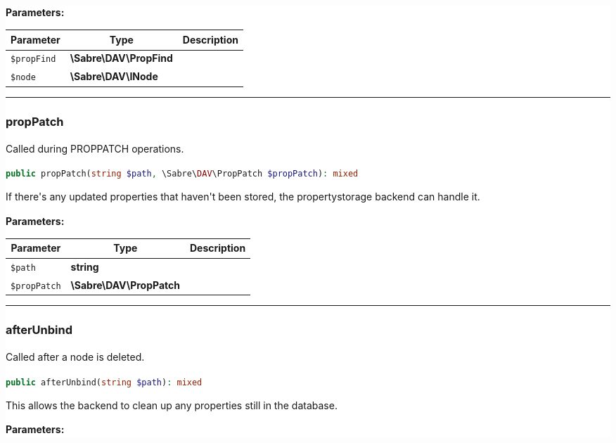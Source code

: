 




**Parameters:**

| Parameter | Type | Description |
|-----------|------|-------------|
| `$propFind` | **\Sabre\DAV\PropFind** |  |
| `$node` | **\Sabre\DAV\INode** |  |





***

### propPatch

Called during PROPPATCH operations.

```php
public propPatch(string $path, \Sabre\DAV\PropPatch $propPatch): mixed
```

If there's any updated properties that haven't been stored, the
propertystorage backend can handle it.






**Parameters:**

| Parameter | Type | Description |
|-----------|------|-------------|
| `$path` | **string** |  |
| `$propPatch` | **\Sabre\DAV\PropPatch** |  |





***

### afterUnbind

Called after a node is deleted.

```php
public afterUnbind(string $path): mixed
```

This allows the backend to clean up any properties still in the
database.






**Parameters:**
